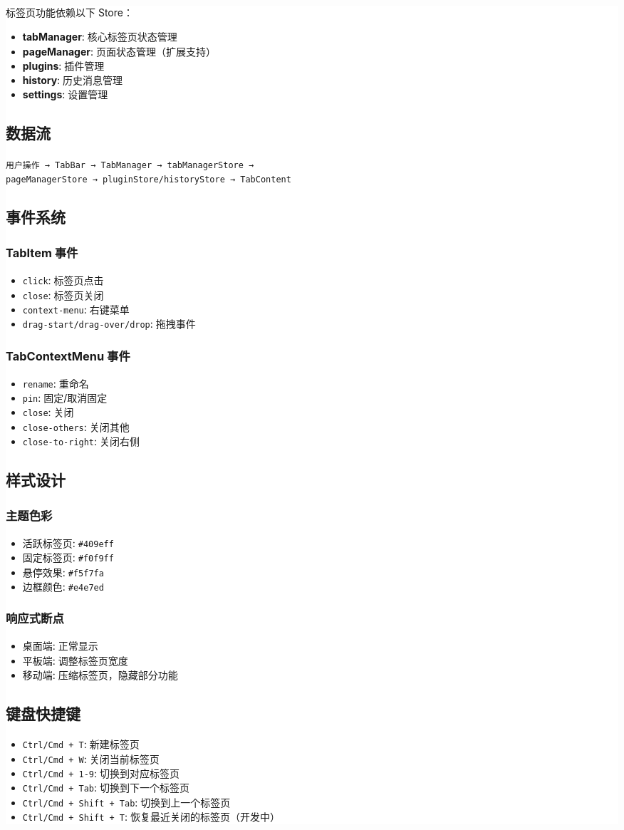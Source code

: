 标签页功能依赖以下 Store：

- **tabManager**: 核心标签页状态管理
- **pageManager**: 页面状态管理（扩展支持）
- **plugins**: 插件管理
- **history**: 历史消息管理
- **settings**: 设置管理

## 数据流

```
用户操作 → TabBar → TabManager → tabManagerStore → 
pageManagerStore → pluginStore/historyStore → TabContent
```

## 事件系统

### TabItem 事件
- `click`: 标签页点击
- `close`: 标签页关闭
- `context-menu`: 右键菜单
- `drag-start/drag-over/drop`: 拖拽事件

### TabContextMenu 事件
- `rename`: 重命名
- `pin`: 固定/取消固定
- `close`: 关闭
- `close-others`: 关闭其他
- `close-to-right`: 关闭右侧

## 样式设计

### 主题色彩
- 活跃标签页: `#409eff`
- 固定标签页: `#f0f9ff`
- 悬停效果: `#f5f7fa`
- 边框颜色: `#e4e7ed`

### 响应式断点
- 桌面端: 正常显示
- 平板端: 调整标签页宽度
- 移动端: 压缩标签页，隐藏部分功能

## 键盘快捷键

- `Ctrl/Cmd + T`: 新建标签页
- `Ctrl/Cmd + W`: 关闭当前标签页
- `Ctrl/Cmd + 1-9`: 切换到对应标签页
- `Ctrl/Cmd + Tab`: 切换到下一个标签页
- `Ctrl/Cmd + Shift + Tab`: 切换到上一个标签页
- `Ctrl/Cmd + Shift + T`: 恢复最近关闭的标签页（开发中）

